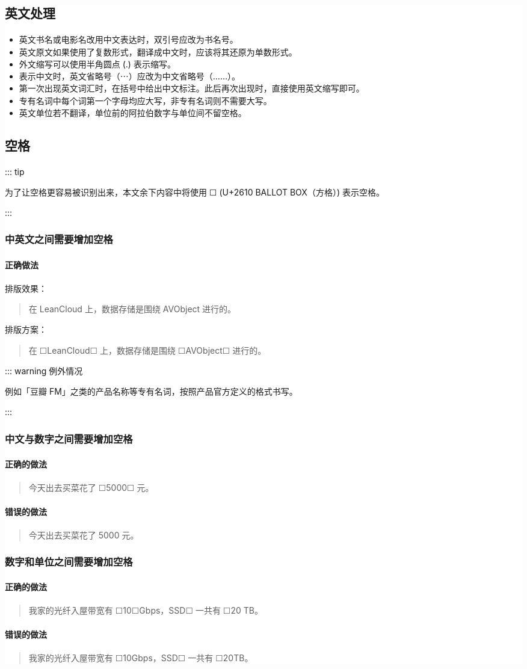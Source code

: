 ## 英文处理

- 英文书名或电影名改用中文表达时，双引号应改为书名号。
- 英文原文如果使用了复数形式，翻译成中文时，应该将其还原为单数形式。
- 外文缩写可以使用半角圆点 (.) 表示缩写。
- 表示中文时，英文省略号（⋯）应改为中文省略号（……）。
- 第一次出现英文词汇时，在括号中给出中文标注。此后再次出现时，直接使用英文缩写即可。
- 专有名词中每个词第一个字母均应大写，非专有名词则不需要大写。
- 英文单位若不翻译，单位前的阿拉伯数字与单位间不留空格。

## 空格

::: tip

为了让空格更容易被识别出来，本文余下内容中将使用 ☐ (U+2610 BALLOT BOX（方格）) 表示空格。

:::

### 中英文之间需要增加空格

#### 正确做法

排版效果：

> 在 LeanCloud 上，数据存储是围绕 AVObject 进行的。

排版方案：

> 在 ☐LeanCloud☐ 上，数据存储是围绕 ☐AVObject☐ 进行的。

::: warning 例外情况

例如「豆瓣 FM」之类的产品名称等专有名词，按照产品官方定义的格式书写。

:::

### 中文与数字之间需要增加空格

#### 正确的做法

> 今天出去买菜花了 ☐5000☐ 元。

#### 错误的做法

> 今天出去买菜花了 5000 元。

### 数字和单位之间需要增加空格

#### 正确的做法

> 我家的光纤入屋带宽有 ☐10☐Gbps，SSD☐ 一共有 ☐20 TB。

#### 错误的做法

> 我家的光纤入屋带宽有 ☐10Gbps，SSD☐ 一共有 ☐20TB。
